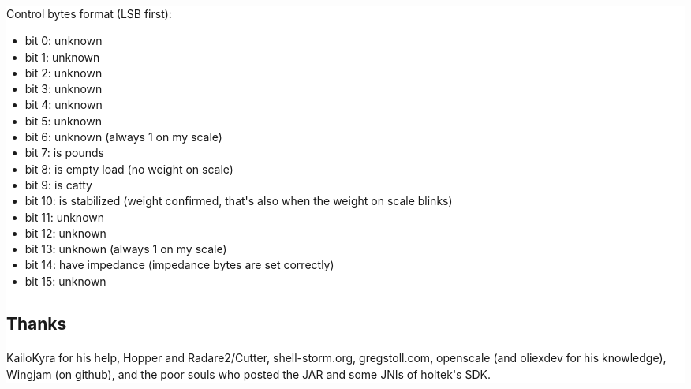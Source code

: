 Control bytes format (LSB first):

* bit 0:   unknown
* bit 1:   unknown
* bit 2:   unknown
* bit 3:   unknown
* bit 4:   unknown
* bit 5:   unknown
* bit 6:   unknown (always 1 on my scale)
* bit 7:   is pounds
* bit 8:   is empty load (no weight on scale)
* bit 9:   is catty
* bit 10:  is stabilized (weight confirmed, that's also when the weight on scale blinks)
* bit 11:  unknown
* bit 12:  unknown
* bit 13:  unknown (always 1 on my scale)
* bit 14:  have impedance (impedance bytes are set correctly)
* bit 15:  unknown

## Thanks

KailoKyra for his help, Hopper and Radare2/Cutter, shell-storm.org, gregstoll.com, openscale (and oliexdev for his knowledge), Wingjam (on github), and the poor souls who posted the JAR and some JNIs of holtek's SDK.
